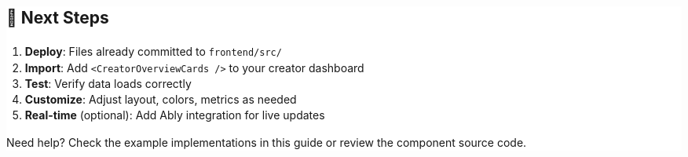 
## 🎯 Next Steps

1. **Deploy**: Files already committed to `frontend/src/`
2. **Import**: Add `<CreatorOverviewCards />` to your creator dashboard
3. **Test**: Verify data loads correctly
4. **Customize**: Adjust layout, colors, metrics as needed
5. **Real-time** (optional): Add Ably integration for live updates

Need help? Check the example implementations in this guide or review the component source code.
